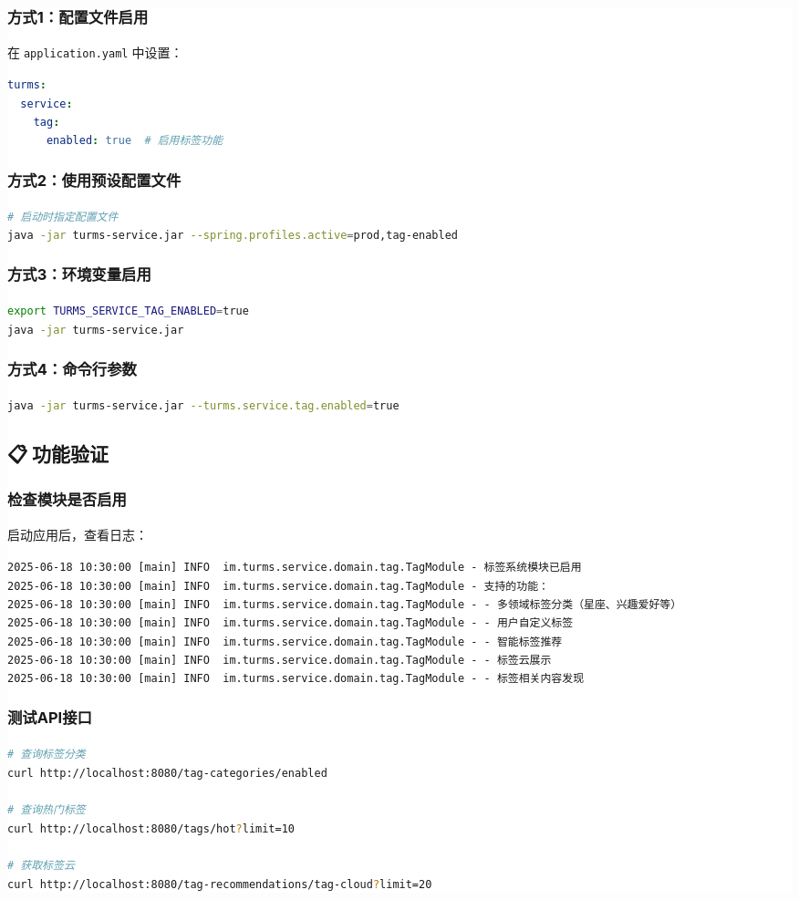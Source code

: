 ### 方式1：配置文件启用

在 `application.yaml` 中设置：
```yaml
turms:
  service:
    tag:
      enabled: true  # 启用标签功能
```

### 方式2：使用预设配置文件

```bash
# 启动时指定配置文件
java -jar turms-service.jar --spring.profiles.active=prod,tag-enabled
```

### 方式3：环境变量启用

```bash
export TURMS_SERVICE_TAG_ENABLED=true
java -jar turms-service.jar
```

### 方式4：命令行参数

```bash
java -jar turms-service.jar --turms.service.tag.enabled=true
```

## 📋 功能验证

### 检查模块是否启用

启动应用后，查看日志：
```
2025-06-18 10:30:00 [main] INFO  im.turms.service.domain.tag.TagModule - 标签系统模块已启用
2025-06-18 10:30:00 [main] INFO  im.turms.service.domain.tag.TagModule - 支持的功能：
2025-06-18 10:30:00 [main] INFO  im.turms.service.domain.tag.TagModule - - 多领域标签分类（星座、兴趣爱好等）
2025-06-18 10:30:00 [main] INFO  im.turms.service.domain.tag.TagModule - - 用户自定义标签
2025-06-18 10:30:00 [main] INFO  im.turms.service.domain.tag.TagModule - - 智能标签推荐
2025-06-18 10:30:00 [main] INFO  im.turms.service.domain.tag.TagModule - - 标签云展示
2025-06-18 10:30:00 [main] INFO  im.turms.service.domain.tag.TagModule - - 标签相关内容发现
```

### 测试API接口

```bash
# 查询标签分类
curl http://localhost:8080/tag-categories/enabled

# 查询热门标签
curl http://localhost:8080/tags/hot?limit=10

# 获取标签云
curl http://localhost:8080/tag-recommendations/tag-cloud?limit=20
```
